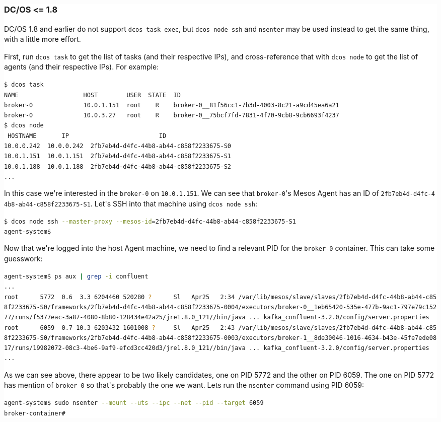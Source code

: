 ### DC/OS <= 1.8

DC/OS 1.8 and earlier do not support `dcos task exec`, but `dcos node ssh` and `nsenter` may be used instead to get the same thing, with a little more effort.

First, run `dcos task` to get the list of tasks (and their respective IPs), and cross-reference that with `dcos node` to get the list of agents (and their respective IPs). For example:

```bash
$ dcos task
NAME                  HOST        USER  STATE  ID
broker-0              10.0.1.151  root    R    broker-0__81f56cc1-7b3d-4003-8c21-a9cd45ea6a21
broker-0              10.0.3.27   root    R    broker-0__75bcf7fd-7831-4f70-9cb8-9cb6693f4237
$ dcos node
 HOSTNAME       IP                         ID
10.0.0.242  10.0.0.242  2fb7eb4d-d4fc-44b8-ab44-c858f2233675-S0
10.0.1.151  10.0.1.151  2fb7eb4d-d4fc-44b8-ab44-c858f2233675-S1
10.0.1.188  10.0.1.188  2fb7eb4d-d4fc-44b8-ab44-c858f2233675-S2
...
```

In this case we're interested in the `broker-0` on `10.0.1.151`. We can see that `broker-0`'s Mesos Agent has an ID of `2fb7eb4d-d4fc-44b8-ab44-c858f2233675-S1`. Let's SSH into that machine using `dcos node ssh`:

```bash
$ dcos node ssh --master-proxy --mesos-id=2fb7eb4d-d4fc-44b8-ab44-c858f2233675-S1
agent-system$
```

Now that we're logged into the host Agent machine, we need to find a relevant PID for the `broker-0` container. This can take some guesswork:

```bash
agent-system$ ps aux | grep -i confluent
...
root      5772  0.6  3.3 6204460 520280 ?      Sl   Apr25   2:34 /var/lib/mesos/slave/slaves/2fb7eb4d-d4fc-44b8-ab44-c858f2233675-S0/frameworks/2fb7eb4d-d4fc-44b8-ab44-c858f2233675-0004/executors/broker-0__1eb65420-535e-477b-9ac1-797e79c15277/runs/f5377eac-3a87-4080-8b80-128434e42a25/jre1.8.0_121//bin/java ... kafka_confluent-3.2.0/config/server.properties
root      6059  0.7 10.3 6203432 1601008 ?     Sl   Apr25   2:43 /var/lib/mesos/slave/slaves/2fb7eb4d-d4fc-44b8-ab44-c858f2233675-S0/frameworks/2fb7eb4d-d4fc-44b8-ab44-c858f2233675-0003/executors/broker-1__8de30046-1016-4634-b43e-45fe7ede0817/runs/19982072-08c3-4be6-9af9-efcd3cc420d3/jre1.8.0_121//bin/java ... kafka_confluent-3.2.0/config/server.properties
...
```

As we can see above, there appear to be two likely candidates, one on PID 5772 and the other on PID 6059. The one on PID 5772 has mention of `broker-0` so that's probably the one we want. Lets run the `nsenter` command using PID 6059:

```bash
agent-system$ sudo nsenter --mount --uts --ipc --net --pid --target 6059
broker-container#
```
